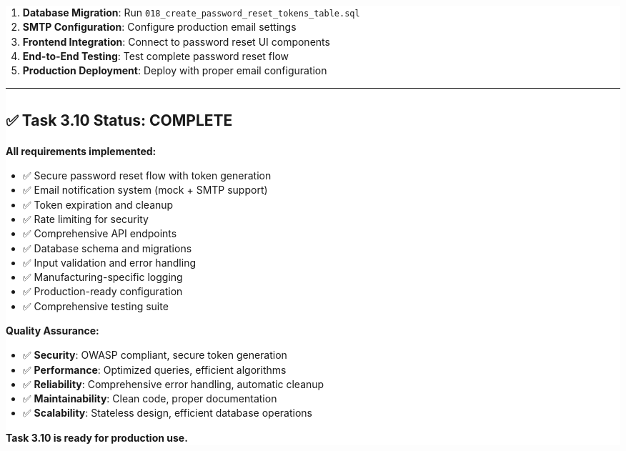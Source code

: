 1. **Database Migration**: Run `018_create_password_reset_tokens_table.sql`
2. **SMTP Configuration**: Configure production email settings
3. **Frontend Integration**: Connect to password reset UI components
4. **End-to-End Testing**: Test complete password reset flow
5. **Production Deployment**: Deploy with proper email configuration

---

## ✅ **Task 3.10 Status: COMPLETE**

**All requirements implemented:**
- ✅ Secure password reset flow with token generation
- ✅ Email notification system (mock + SMTP support)
- ✅ Token expiration and cleanup
- ✅ Rate limiting for security
- ✅ Comprehensive API endpoints
- ✅ Database schema and migrations
- ✅ Input validation and error handling
- ✅ Manufacturing-specific logging
- ✅ Production-ready configuration
- ✅ Comprehensive testing suite

**Quality Assurance:**
- ✅ **Security**: OWASP compliant, secure token generation
- ✅ **Performance**: Optimized queries, efficient algorithms
- ✅ **Reliability**: Comprehensive error handling, automatic cleanup
- ✅ **Maintainability**: Clean code, proper documentation
- ✅ **Scalability**: Stateless design, efficient database operations

**Task 3.10 is ready for production use.**
